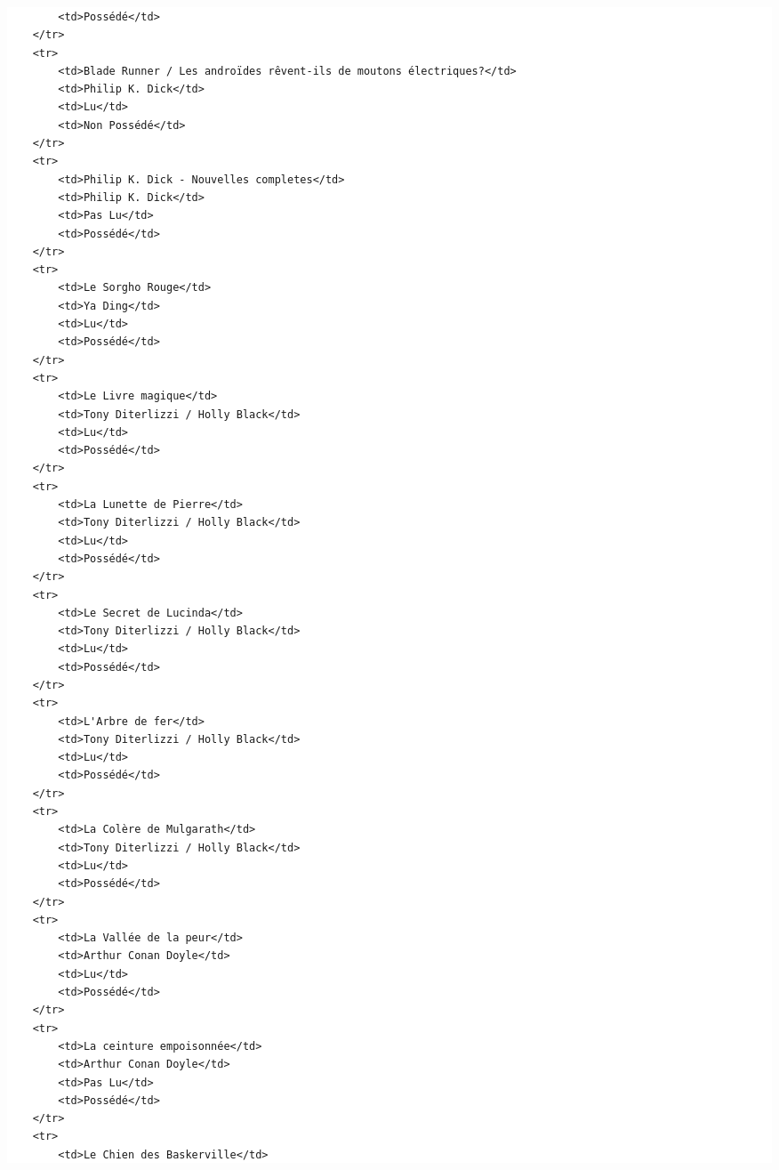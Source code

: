 			<td>Possédé</td>
		</tr>
		<tr>
			<td>Blade Runner / Les androïdes rêvent-ils de moutons électriques?</td>
			<td>Philip K. Dick</td>
			<td>Lu</td>
			<td>Non Possédé</td>
		</tr>
		<tr>
			<td>Philip K. Dick - Nouvelles completes</td>
			<td>Philip K. Dick</td>
			<td>Pas Lu</td>
			<td>Possédé</td>
		</tr>
		<tr>
			<td>Le Sorgho Rouge</td>
			<td>Ya Ding</td>
			<td>Lu</td>
			<td>Possédé</td>
		</tr>
		<tr>
			<td>Le Livre magique</td>
			<td>Tony Diterlizzi / Holly Black</td>
			<td>Lu</td>
			<td>Possédé</td>
		</tr>
		<tr>
			<td>La Lunette de Pierre</td>
			<td>Tony Diterlizzi / Holly Black</td>
			<td>Lu</td>
			<td>Possédé</td>
		</tr>
		<tr>
			<td>Le Secret de Lucinda</td>
			<td>Tony Diterlizzi / Holly Black</td>
			<td>Lu</td>
			<td>Possédé</td>
		</tr>
		<tr>
			<td>L'Arbre de fer</td>
			<td>Tony Diterlizzi / Holly Black</td>
			<td>Lu</td>
			<td>Possédé</td>
		</tr>
		<tr>
			<td>La Colère de Mulgarath</td>
			<td>Tony Diterlizzi / Holly Black</td>
			<td>Lu</td>
			<td>Possédé</td>
		</tr>
		<tr>
			<td>La Vallée de la peur</td>
			<td>Arthur Conan Doyle</td>
			<td>Lu</td>
			<td>Possédé</td>
		</tr>
		<tr>
			<td>La ceinture empoisonnée</td>
			<td>Arthur Conan Doyle</td>
			<td>Pas Lu</td>
			<td>Possédé</td>
		</tr>
		<tr>
			<td>Le Chien des Baskerville</td>